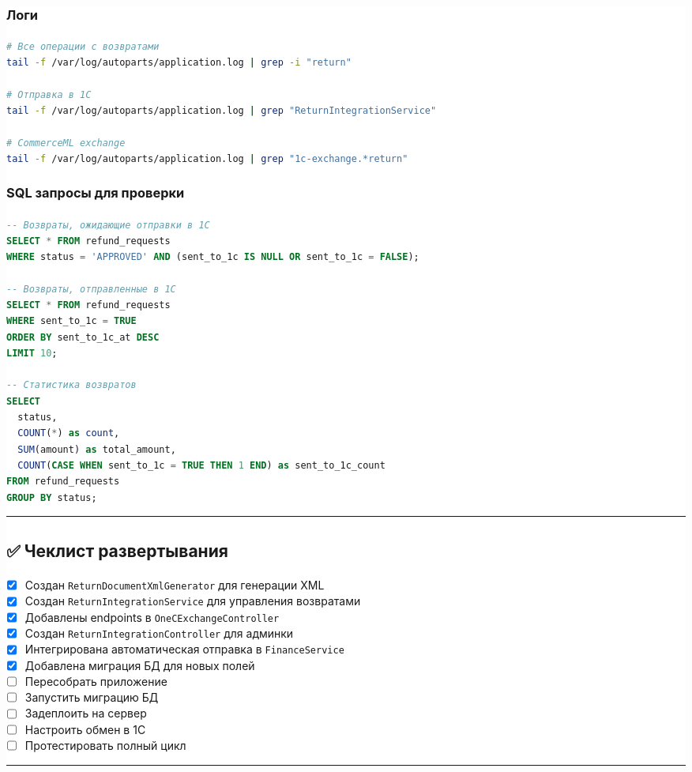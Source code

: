 ### Логи

```bash
# Все операции с возвратами
tail -f /var/log/autoparts/application.log | grep -i "return"

# Отправка в 1C
tail -f /var/log/autoparts/application.log | grep "ReturnIntegrationService"

# CommerceML exchange
tail -f /var/log/autoparts/application.log | grep "1c-exchange.*return"
```

### SQL запросы для проверки

```sql
-- Возвраты, ожидающие отправки в 1C
SELECT * FROM refund_requests 
WHERE status = 'APPROVED' AND (sent_to_1c IS NULL OR sent_to_1c = FALSE);

-- Возвраты, отправленные в 1C
SELECT * FROM refund_requests 
WHERE sent_to_1c = TRUE 
ORDER BY sent_to_1c_at DESC 
LIMIT 10;

-- Статистика возвратов
SELECT 
  status,
  COUNT(*) as count,
  SUM(amount) as total_amount,
  COUNT(CASE WHEN sent_to_1c = TRUE THEN 1 END) as sent_to_1c_count
FROM refund_requests
GROUP BY status;
```

---

## ✅ Чеклист развертывания

- [x] Создан `ReturnDocumentXmlGenerator` для генерации XML
- [x] Создан `ReturnIntegrationService` для управления возвратами
- [x] Добавлены endpoints в `OneCExchangeController`
- [x] Создан `ReturnIntegrationController` для админки
- [x] Интегрирована автоматическая отправка в `FinanceService`
- [x] Добавлена миграция БД для новых полей
- [ ] Пересобрать приложение
- [ ] Запустить миграцию БД
- [ ] Задеплоить на сервер
- [ ] Настроить обмен в 1C
- [ ] Протестировать полный цикл

---